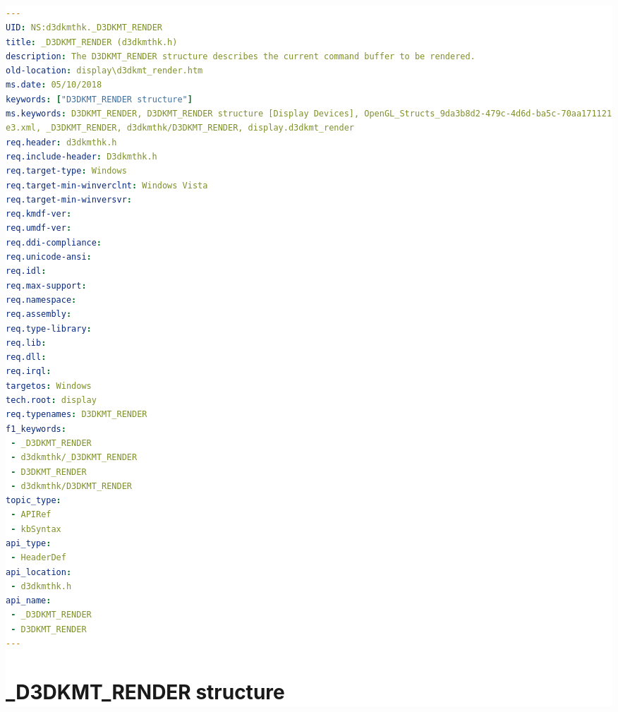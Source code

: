 ```yaml
---
UID: NS:d3dkmthk._D3DKMT_RENDER
title: _D3DKMT_RENDER (d3dkmthk.h)
description: The D3DKMT_RENDER structure describes the current command buffer to be rendered.
old-location: display\d3dkmt_render.htm
ms.date: 05/10/2018
keywords: ["D3DKMT_RENDER structure"]
ms.keywords: D3DKMT_RENDER, D3DKMT_RENDER structure [Display Devices], OpenGL_Structs_9da3b8d2-479c-4d6d-ba5c-70aa171121e3.xml, _D3DKMT_RENDER, d3dkmthk/D3DKMT_RENDER, display.d3dkmt_render
req.header: d3dkmthk.h
req.include-header: D3dkmthk.h
req.target-type: Windows
req.target-min-winverclnt: Windows Vista
req.target-min-winversvr: 
req.kmdf-ver: 
req.umdf-ver: 
req.ddi-compliance: 
req.unicode-ansi: 
req.idl: 
req.max-support: 
req.namespace: 
req.assembly: 
req.type-library: 
req.lib: 
req.dll: 
req.irql: 
targetos: Windows
tech.root: display
req.typenames: D3DKMT_RENDER
f1_keywords:
 - _D3DKMT_RENDER
 - d3dkmthk/_D3DKMT_RENDER
 - D3DKMT_RENDER
 - d3dkmthk/D3DKMT_RENDER
topic_type:
 - APIRef
 - kbSyntax
api_type:
 - HeaderDef
api_location:
 - d3dkmthk.h
api_name:
 - _D3DKMT_RENDER
 - D3DKMT_RENDER
---
```


# _D3DKMT_RENDER structure
